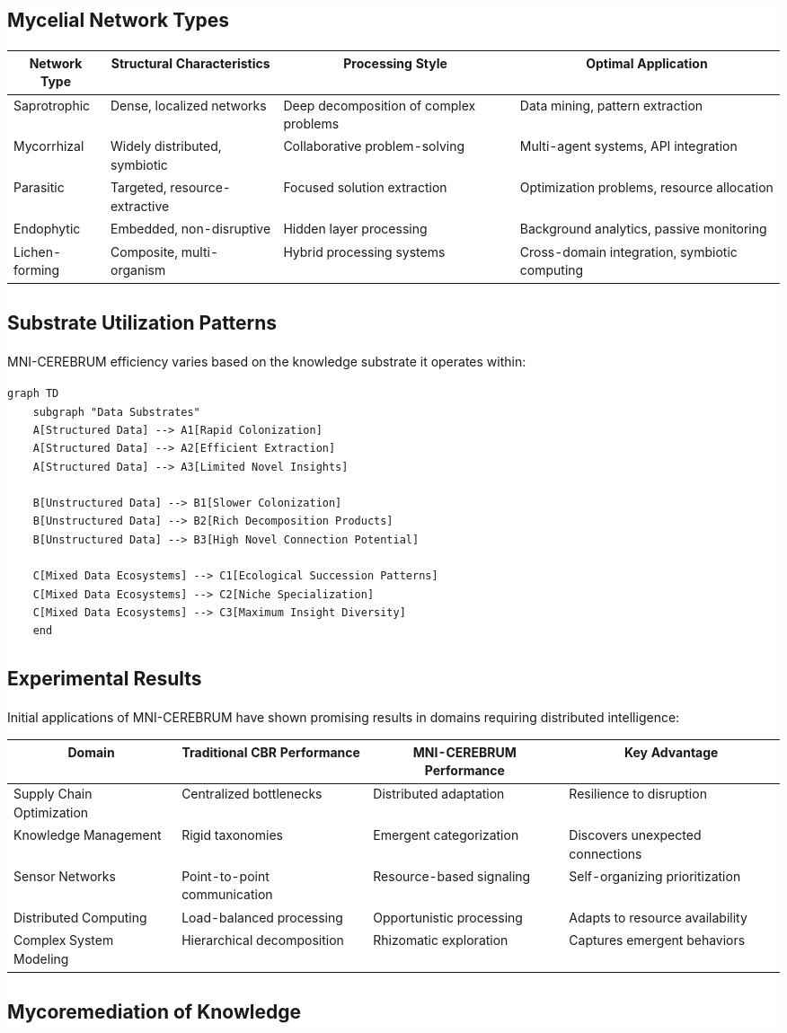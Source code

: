 ## Mycelial Network Types

| Network Type | Structural Characteristics | Processing Style | Optimal Application |
|--------------|---------------------------|------------------|---------------------|
| Saprotrophic | Dense, localized networks | Deep decomposition of complex problems | Data mining, pattern extraction |
| Mycorrhizal | Widely distributed, symbiotic | Collaborative problem-solving | Multi-agent systems, API integration |
| Parasitic | Targeted, resource-extractive | Focused solution extraction | Optimization problems, resource allocation |
| Endophytic | Embedded, non-disruptive | Hidden layer processing | Background analytics, passive monitoring |
| Lichen-forming | Composite, multi-organism | Hybrid processing systems | Cross-domain integration, symbiotic computing |

## Substrate Utilization Patterns

MNI-CEREBRUM efficiency varies based on the knowledge substrate it operates within:

```mermaid
graph TD
    subgraph "Data Substrates"
    A[Structured Data] --> A1[Rapid Colonization]
    A[Structured Data] --> A2[Efficient Extraction]
    A[Structured Data] --> A3[Limited Novel Insights]
    
    B[Unstructured Data] --> B1[Slower Colonization]
    B[Unstructured Data] --> B2[Rich Decomposition Products]
    B[Unstructured Data] --> B3[High Novel Connection Potential]
    
    C[Mixed Data Ecosystems] --> C1[Ecological Succession Patterns]
    C[Mixed Data Ecosystems] --> C2[Niche Specialization]
    C[Mixed Data Ecosystems] --> C3[Maximum Insight Diversity]
    end
```

## Experimental Results

Initial applications of MNI-CEREBRUM have shown promising results in domains requiring distributed intelligence:

| Domain | Traditional CBR Performance | MNI-CEREBRUM Performance | Key Advantage |
|--------|----------------------------|--------------------------|---------------|
| Supply Chain Optimization | Centralized bottlenecks | Distributed adaptation | Resilience to disruption |
| Knowledge Management | Rigid taxonomies | Emergent categorization | Discovers unexpected connections |
| Sensor Networks | Point-to-point communication | Resource-based signaling | Self-organizing prioritization |
| Distributed Computing | Load-balanced processing | Opportunistic processing | Adapts to resource availability |
| Complex System Modeling | Hierarchical decomposition | Rhizomatic exploration | Captures emergent behaviors |

## Mycoremediation of Knowledge
